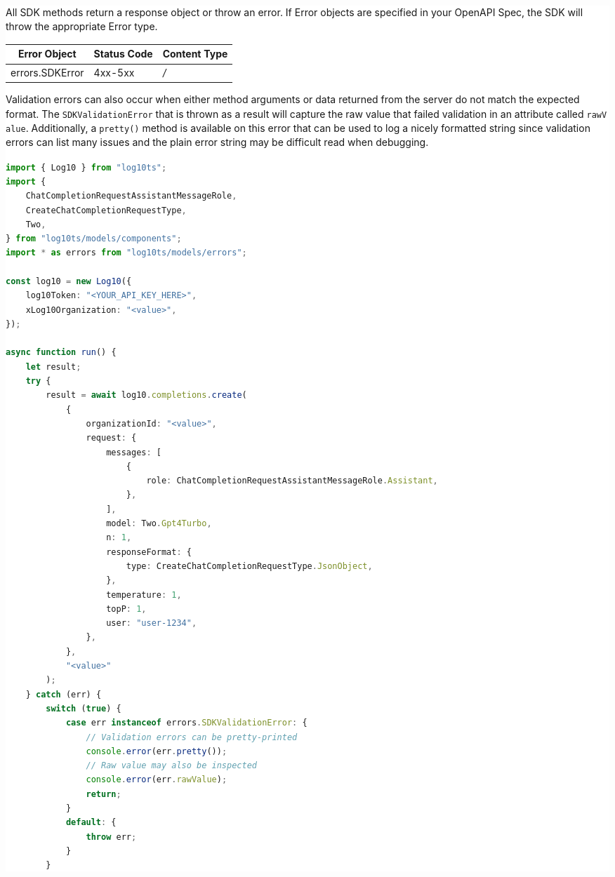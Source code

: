 All SDK methods return a response object or throw an error. If Error objects are specified in your OpenAPI Spec, the SDK will throw the appropriate Error type.

| Error Object    | Status Code     | Content Type    |
| --------------- | --------------- | --------------- |
| errors.SDKError | 4xx-5xx         | */*             |

Validation errors can also occur when either method arguments or data returned from the server do not match the expected format. The `SDKValidationError` that is thrown as a result will capture the raw value that failed validation in an attribute called `rawValue`. Additionally, a `pretty()` method is available on this error that can be used to log a nicely formatted string since validation errors can list many issues and the plain error string may be difficult read when debugging. 


```typescript
import { Log10 } from "log10ts";
import {
    ChatCompletionRequestAssistantMessageRole,
    CreateChatCompletionRequestType,
    Two,
} from "log10ts/models/components";
import * as errors from "log10ts/models/errors";

const log10 = new Log10({
    log10Token: "<YOUR_API_KEY_HERE>",
    xLog10Organization: "<value>",
});

async function run() {
    let result;
    try {
        result = await log10.completions.create(
            {
                organizationId: "<value>",
                request: {
                    messages: [
                        {
                            role: ChatCompletionRequestAssistantMessageRole.Assistant,
                        },
                    ],
                    model: Two.Gpt4Turbo,
                    n: 1,
                    responseFormat: {
                        type: CreateChatCompletionRequestType.JsonObject,
                    },
                    temperature: 1,
                    topP: 1,
                    user: "user-1234",
                },
            },
            "<value>"
        );
    } catch (err) {
        switch (true) {
            case err instanceof errors.SDKValidationError: {
                // Validation errors can be pretty-printed
                console.error(err.pretty());
                // Raw value may also be inspected
                console.error(err.rawValue);
                return;
            }
            default: {
                throw err;
            }
        }
```